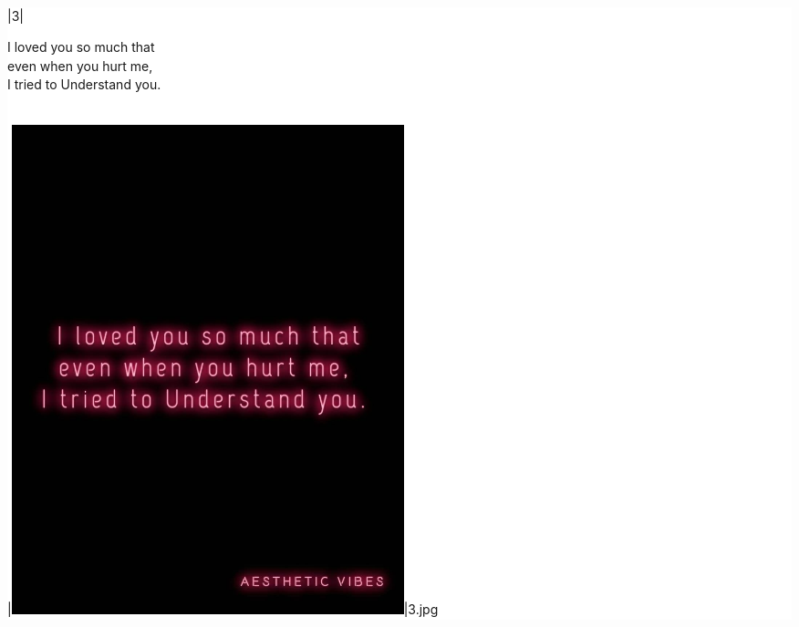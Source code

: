 |3|<p>I loved you so much that<br>even when you hurt me,<br>I tried to Understand you.<br><br></p>|<img src="aesthetic_o_vibes\3.jpg" width="50%" height="auto">|3.jpg